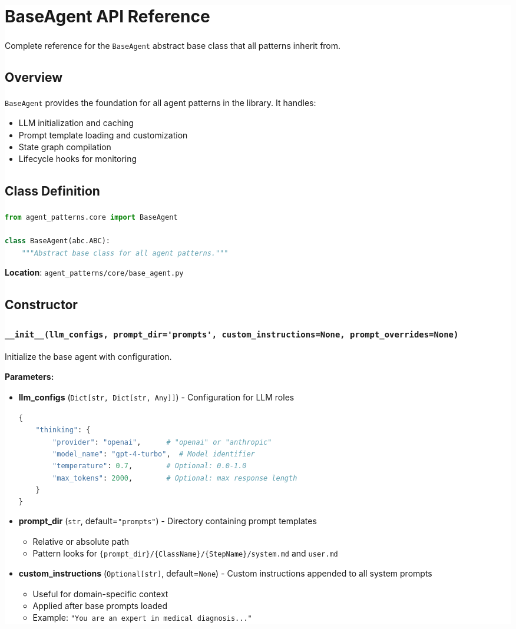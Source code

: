 # BaseAgent API Reference

Complete reference for the `BaseAgent` abstract base class that all patterns inherit from.

## Overview

`BaseAgent` provides the foundation for all agent patterns in the library. It handles:

- LLM initialization and caching
- Prompt template loading and customization
- State graph compilation
- Lifecycle hooks for monitoring

## Class Definition

```python
from agent_patterns.core import BaseAgent

class BaseAgent(abc.ABC):
    """Abstract base class for all agent patterns."""
```

**Location**: `agent_patterns/core/base_agent.py`

## Constructor

### `__init__(llm_configs, prompt_dir='prompts', custom_instructions=None, prompt_overrides=None)`

Initialize the base agent with configuration.

**Parameters:**

- **llm_configs** (`Dict[str, Dict[str, Any]]`) - Configuration for LLM roles
  ```python
  {
      "thinking": {
          "provider": "openai",      # "openai" or "anthropic"
          "model_name": "gpt-4-turbo",  # Model identifier
          "temperature": 0.7,        # Optional: 0.0-1.0
          "max_tokens": 2000,        # Optional: max response length
      }
  }
  ```

- **prompt_dir** (`str`, default=`"prompts"`) - Directory containing prompt templates
  - Relative or absolute path
  - Pattern looks for `{prompt_dir}/{ClassName}/{StepName}/system.md` and `user.md`

- **custom_instructions** (`Optional[str]`, default=`None`) - Custom instructions appended to all system prompts
  - Useful for domain-specific context
  - Applied after base prompts loaded
  - Example: `"You are an expert in medical diagnosis..."`
